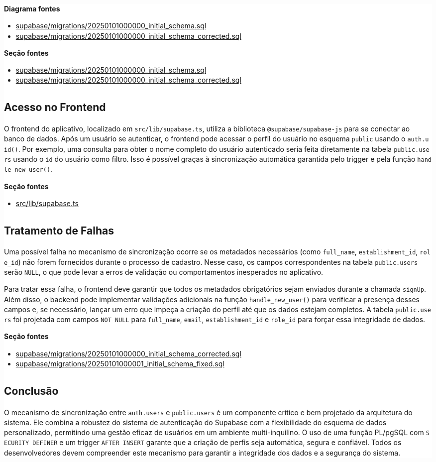 **Diagrama fontes**
- [supabase/migrations/20250101000000_initial_schema.sql](file://supabase/migrations/20250101000000_initial_schema.sql#L114-L140)
- [supabase/migrations/20250101000000_initial_schema_corrected.sql](file://supabase/migrations/20250101000000_initial_schema_corrected.sql#L126-L156)

**Seção fontes**
- [supabase/migrations/20250101000000_initial_schema.sql](file://supabase/migrations/20250101000000_initial_schema.sql#L114-L140)
- [supabase/migrations/20250101000000_initial_schema_corrected.sql](file://supabase/migrations/20250101000000_initial_schema_corrected.sql#L126-L156)

## Acesso no Frontend

O frontend do aplicativo, localizado em `src/lib/supabase.ts`, utiliza a biblioteca `@supabase/supabase-js` para se conectar ao banco de dados. Após um usuário se autenticar, o frontend pode acessar o perfil do usuário no esquema `public` usando o `auth.uid()`. Por exemplo, uma consulta para obter o nome completo do usuário autenticado seria feita diretamente na tabela `public.users` usando o `id` do usuário como filtro. Isso é possível graças à sincronização automática garantida pelo trigger e pela função `handle_new_user()`.

**Seção fontes**
- [src/lib/supabase.ts](file://src/lib/supabase.ts#L1-L11)

## Tratamento de Falhas

Uma possível falha no mecanismo de sincronização ocorre se os metadados necessários (como `full_name`, `establishment_id`, `role_id`) não forem fornecidos durante o processo de cadastro. Nesse caso, os campos correspondentes na tabela `public.users` serão `NULL`, o que pode levar a erros de validação ou comportamentos inesperados no aplicativo.

Para tratar essa falha, o frontend deve garantir que todos os metadados obrigatórios sejam enviados durante a chamada `signUp`. Além disso, o backend pode implementar validações adicionais na função `handle_new_user()` para verificar a presença desses campos e, se necessário, lançar um erro que impeça a criação do perfil até que os dados estejam completos. A tabela `public.users` foi projetada com campos `NOT NULL` para `full_name`, `email`, `establishment_id` e `role_id` para forçar essa integridade de dados.

**Seção fontes**
- [supabase/migrations/20250101000000_initial_schema_corrected.sql](file://supabase/migrations/20250101000000_initial_schema_corrected.sql#L126-L156)
- [supabase/migrations/20250101000001_initial_schema_fixed.sql](file://supabase/migrations/20250101000001_initial_schema_fixed.sql#L169-L206)

## Conclusão

O mecanismo de sincronização entre `auth.users` e `public.users` é um componente crítico e bem projetado da arquitetura do sistema. Ele combina a robustez do sistema de autenticação do Supabase com a flexibilidade do esquema de dados personalizado, permitindo uma gestão eficaz de usuários em um ambiente multi-inquilino. O uso de uma função PL/pgSQL com `SECURITY DEFINER` e um trigger `AFTER INSERT` garante que a criação de perfis seja automática, segura e confiável. Todos os desenvolvedores devem compreender este mecanismo para garantir a integridade dos dados e a segurança do sistema.